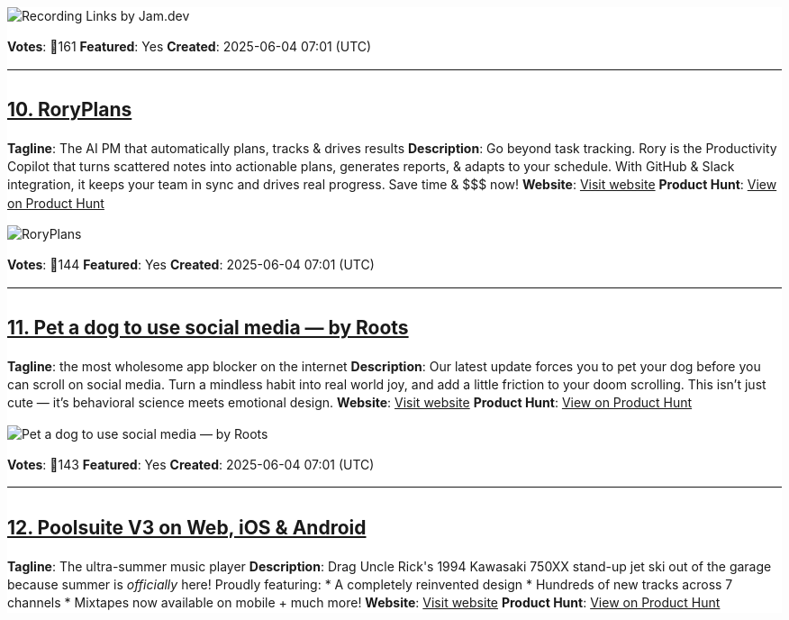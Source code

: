 ![Recording Links by Jam.dev](https://ph-files.imgix.net/d549ab79-a83e-4526-89d4-d900218c9bcf.png?auto=format)

**Votes**: 🔺161
**Featured**: Yes
**Created**: 2025-06-04 07:01 (UTC)

---

## [10. RoryPlans](https://www.producthunt.com/posts/roryplans?utm_campaign=producthunt-api&utm_medium=api-v2&utm_source=Application%3A+phdata+%28ID%3A+183397%29)
**Tagline**: The AI PM that automatically plans, tracks & drives results
**Description**: Go beyond task tracking. Rory is the Productivity Copilot that turns scattered notes into actionable plans, generates reports, & adapts to your schedule. With GitHub & Slack integration, it keeps your team in sync and drives real progress. Save time & $$$ now!
**Website**: [Visit website](https://www.producthunt.com/r/ESEUC5SO4M6PSW?utm_campaign=producthunt-api&utm_medium=api-v2&utm_source=Application%3A+phdata+%28ID%3A+183397%29)
**Product Hunt**: [View on Product Hunt](https://www.producthunt.com/posts/roryplans?utm_campaign=producthunt-api&utm_medium=api-v2&utm_source=Application%3A+phdata+%28ID%3A+183397%29)

![RoryPlans](https://ph-files.imgix.net/9c5af974-66b9-4668-b299-63081e9068e4.png?auto=format)

**Votes**: 🔺144
**Featured**: Yes
**Created**: 2025-06-04 07:01 (UTC)

---

## [11. Pet a dog to use social media — by Roots](https://www.producthunt.com/posts/pet-a-dog-to-use-social-media-by-roots?utm_campaign=producthunt-api&utm_medium=api-v2&utm_source=Application%3A+phdata+%28ID%3A+183397%29)
**Tagline**: the most wholesome app blocker on the internet 
**Description**: Our latest update forces you to pet your dog before you can scroll on social media. Turn a mindless habit into real world joy, and add a little friction to your doom scrolling. This isn’t just cute — it’s behavioral science meets emotional design.
**Website**: [Visit website](https://www.producthunt.com/r/2ILGG4NKF5NABL?utm_campaign=producthunt-api&utm_medium=api-v2&utm_source=Application%3A+phdata+%28ID%3A+183397%29)
**Product Hunt**: [View on Product Hunt](https://www.producthunt.com/posts/pet-a-dog-to-use-social-media-by-roots?utm_campaign=producthunt-api&utm_medium=api-v2&utm_source=Application%3A+phdata+%28ID%3A+183397%29)

![Pet a dog to use social media — by Roots](https://ph-files.imgix.net/c39c1709-e845-4d2b-8bc6-52d9d3212d6d.jpeg?auto=format)

**Votes**: 🔺143
**Featured**: Yes
**Created**: 2025-06-04 07:01 (UTC)

---

## [12. Poolsuite V3 on Web, iOS & Android](https://www.producthunt.com/posts/poolsuite-v3-on-web-ios-android?utm_campaign=producthunt-api&utm_medium=api-v2&utm_source=Application%3A+phdata+%28ID%3A+183397%29)
**Tagline**: The ultra-summer music player
**Description**: Drag Uncle Rick's 1994 Kawasaki 750XX stand-up jet ski out of the garage because summer is *officially* here! Proudly featuring: * A completely reinvented design * Hundreds of new tracks across 7 channels * Mixtapes now available on mobile + much more!
**Website**: [Visit website](https://www.producthunt.com/r/SMXUUSMNRDGWGT?utm_campaign=producthunt-api&utm_medium=api-v2&utm_source=Application%3A+phdata+%28ID%3A+183397%29)
**Product Hunt**: [View on Product Hunt](https://www.producthunt.com/posts/poolsuite-v3-on-web-ios-android?utm_campaign=producthunt-api&utm_medium=api-v2&utm_source=Application%3A+phdata+%28ID%3A+183397%29)